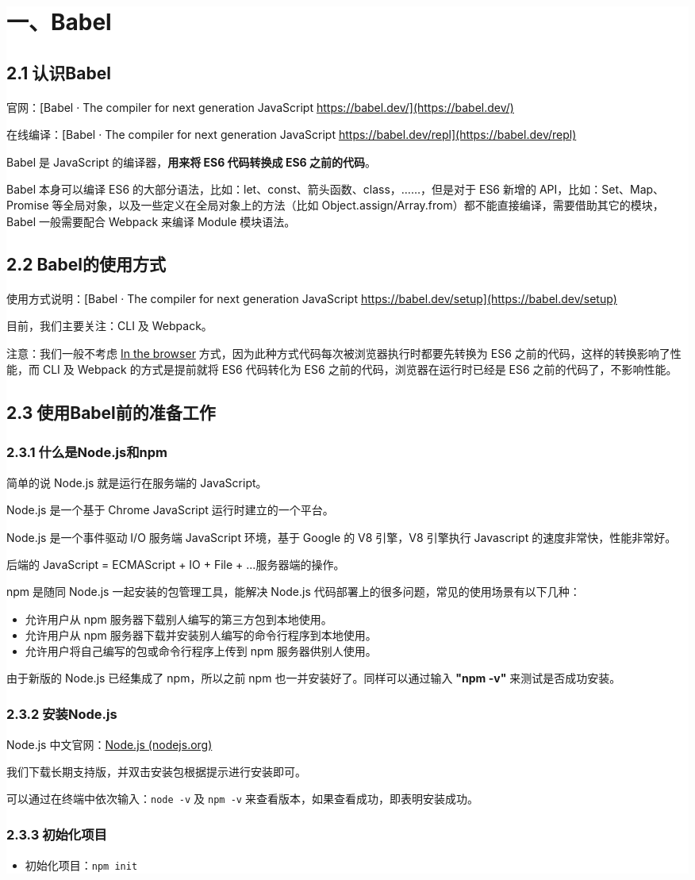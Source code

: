 # 一、Babel

## 2.1 认识Babel

官网：[Babel · The compiler for next generation JavaScript https://babel.dev/](https://babel.dev/)

在线编译：[Babel · The compiler for next generation JavaScript https://babel.dev/repl](https://babel.dev/repl)

Babel 是 JavaScript 的编译器，**用来将 ES6 代码转换成 ES6 之前的代码**。

Babel 本身可以编译 ES6 的大部分语法，比如：let、const、箭头函数、class，……，但是对于 ES6 新增的 API，比如：Set、Map、Promise 等全局对象，以及一些定义在全局对象上的方法（比如 Object.assign/Array.from）都不能直接编译，需要借助其它的模块，Babel 一般需要配合 Webpack 来编译 Module 模块语法。

## 2.2 Babel的使用方式

使用方式说明：[Babel · The compiler for next generation JavaScript https://babel.dev/setup](https://babel.dev/setup)

目前，我们主要关注：CLI 及 Webpack。

注意：我们一般不考虑 [In the browser](https://babel.dev/setup#installation) 方式，因为此种方式代码每次被浏览器执行时都要先转换为 ES6 之前的代码，这样的转换影响了性能，而 CLI 及 Webpack 的方式是提前就将 ES6 代码转化为 ES6 之前的代码，浏览器在运行时已经是 ES6 之前的代码了，不影响性能。

## 2.3 使用Babel前的准备工作

### 2.3.1 什么是Node.js和npm

简单的说 Node.js 就是运行在服务端的 JavaScript。

Node.js 是一个基于 Chrome JavaScript 运行时建立的一个平台。

Node.js 是一个事件驱动 I/O 服务端 JavaScript 环境，基于 Google 的 V8 引擎，V8 引擎执行 Javascript 的速度非常快，性能非常好。

后端的 JavaScript = ECMAScript + IO + File + ...服务器端的操作。

npm 是随同 Node.js 一起安装的包管理工具，能解决 Node.js 代码部署上的很多问题，常见的使用场景有以下几种：

- 允许用户从 npm 服务器下载别人编写的第三方包到本地使用。
- 允许用户从 npm 服务器下载并安装别人编写的命令行程序到本地使用。
- 允许用户将自己编写的包或命令行程序上传到 npm 服务器供别人使用。

由于新版的 Node.js 已经集成了 npm，所以之前 npm 也一并安装好了。同样可以通过输入 **"npm -v"** 来测试是否成功安装。

### 2.3.2 安装Node.js

Node.js 中文官网：[Node.js (nodejs.org)](https://nodejs.org/zh-cn/)

我们下载长期支持版，并双击安装包根据提示进行安装即可。

可以通过在终端中依次输入：`node -v` 及 `npm -v` 来查看版本，如果查看成功，即表明安装成功。

### 2.3.3 初始化项目

- 初始化项目：`npm init`
